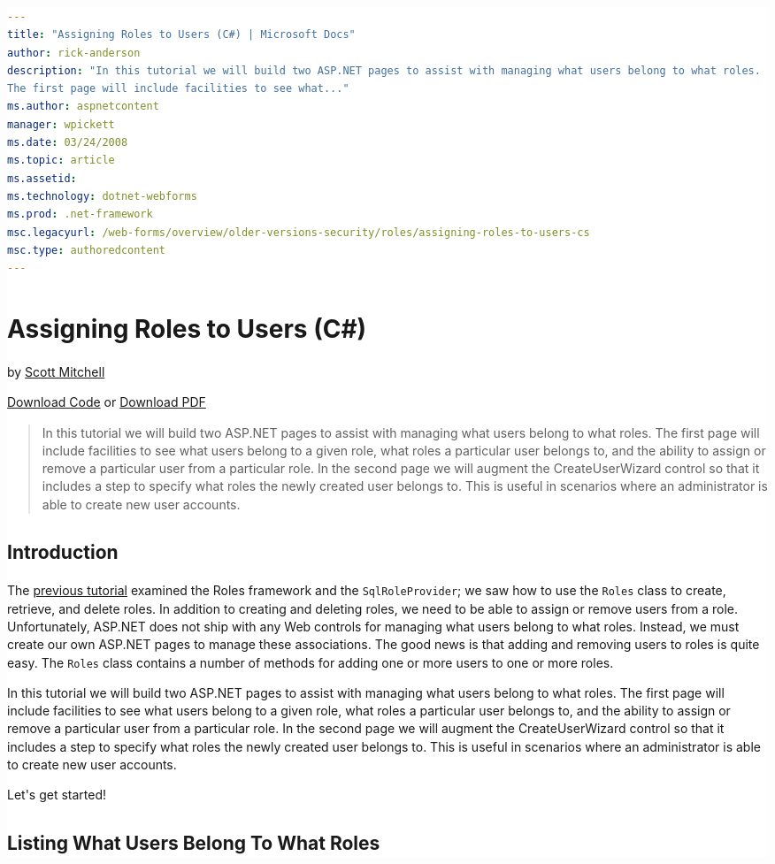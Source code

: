```yaml
---
title: "Assigning Roles to Users (C#) | Microsoft Docs"
author: rick-anderson
description: "In this tutorial we will build two ASP.NET pages to assist with managing what users belong to what roles. The first page will include facilities to see what..."
ms.author: aspnetcontent
manager: wpickett
ms.date: 03/24/2008
ms.topic: article
ms.assetid: 
ms.technology: dotnet-webforms
ms.prod: .net-framework
msc.legacyurl: /web-forms/overview/older-versions-security/roles/assigning-roles-to-users-cs
msc.type: authoredcontent
---
```

Assigning Roles to Users (C#)
====================
by [Scott Mitchell](https://twitter.com/ScottOnWriting)

[Download Code](http://download.microsoft.com/download/6/0/3/6032582f-360d-4739-b935-38721fdb86ea/CS.10.zip) or [Download PDF](http://download.microsoft.com/download/6/0/3/6032582f-360d-4739-b935-38721fdb86ea/aspnet_tutorial10_AssigningRoles_cs.pdf)

> In this tutorial we will build two ASP.NET pages to assist with managing what users belong to what roles. The first page will include facilities to see what users belong to a given role, what roles a particular user belongs to, and the ability to assign or remove a particular user from a particular role. In the second page we will augment the CreateUserWizard control so that it includes a step to specify what roles the newly created user belongs to. This is useful in scenarios where an administrator is able to create new user accounts.


## Introduction

The <a id="_msoanchor_1"></a>[previous tutorial](creating-and-managing-roles-cs.md) examined the Roles framework and the `SqlRoleProvider`; we saw how to use the `Roles` class to create, retrieve, and delete roles. In addition to creating and deleting roles, we need to be able to assign or remove users from a role. Unfortunately, ASP.NET does not ship with any Web controls for managing what users belong to what roles. Instead, we must create our own ASP.NET pages to manage these associations. The good news is that adding and removing users to roles is quite easy. The `Roles` class contains a number of methods for adding one or more users to one or more roles.

In this tutorial we will build two ASP.NET pages to assist with managing what users belong to what roles. The first page will include facilities to see what users belong to a given role, what roles a particular user belongs to, and the ability to assign or remove a particular user from a particular role. In the second page we will augment the CreateUserWizard control so that it includes a step to specify what roles the newly created user belongs to. This is useful in scenarios where an administrator is able to create new user accounts.

Let's get started!

## Listing What Users Belong To What Roles
